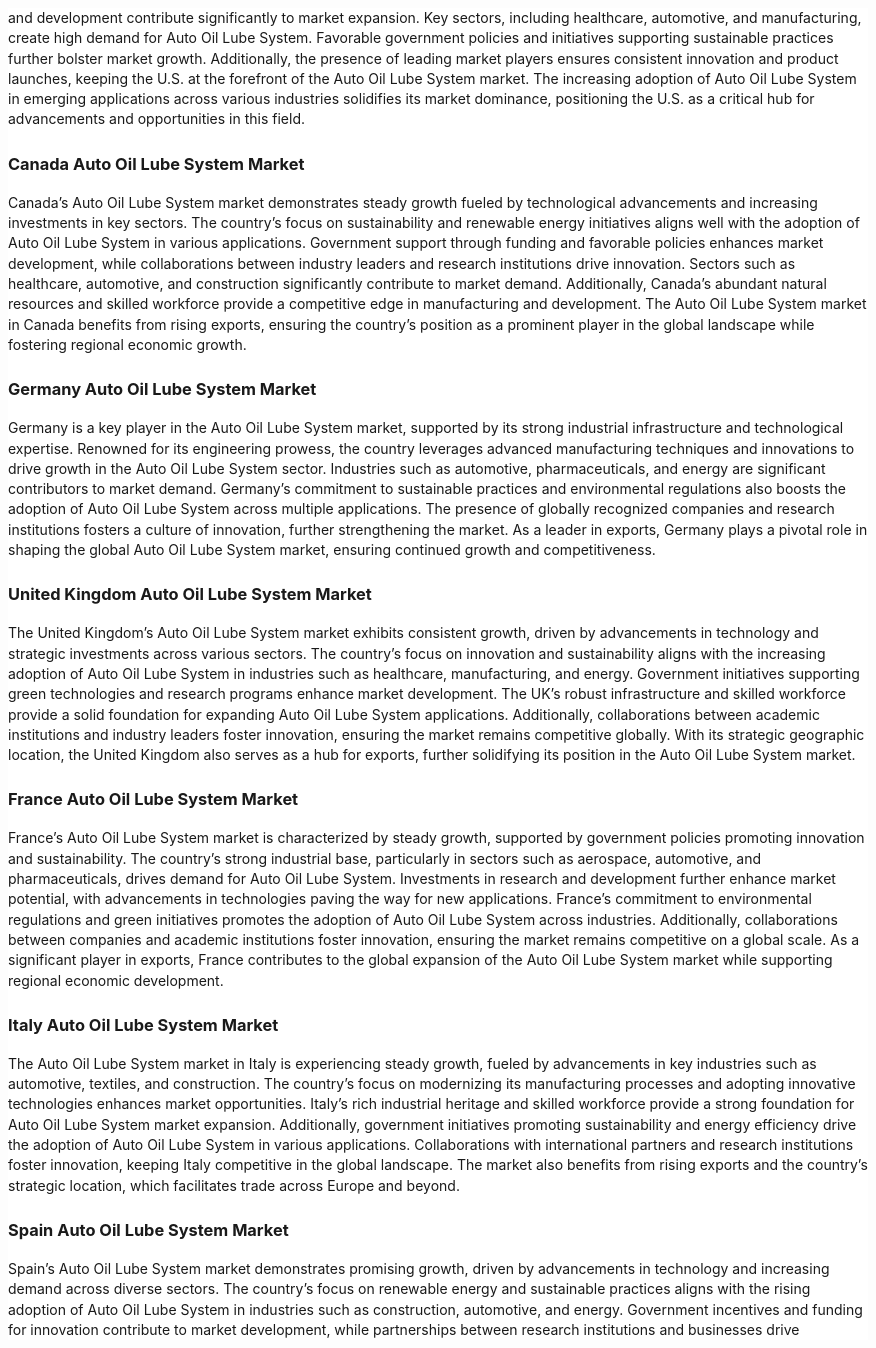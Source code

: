 and development contribute significantly to market expansion. Key sectors, including healthcare, automotive, and manufacturing, create high demand for Auto Oil Lube System. Favorable government policies and initiatives supporting sustainable practices further bolster market growth. Additionally, the presence of leading market players ensures consistent innovation and product launches, keeping the U.S. at the forefront of the Auto Oil Lube System market. The increasing adoption of Auto Oil Lube System in emerging applications across various industries solidifies its market dominance, positioning the U.S. as a critical hub for advancements and opportunities in this field.</p><h3>Canada Auto Oil Lube System Market</h3><p>Canada&rsquo;s Auto Oil Lube System market demonstrates steady growth fueled by technological advancements and increasing investments in key sectors. The country&rsquo;s focus on sustainability and renewable energy initiatives aligns well with the adoption of Auto Oil Lube System in various applications. Government support through funding and favorable policies enhances market development, while collaborations between industry leaders and research institutions drive innovation. Sectors such as healthcare, automotive, and construction significantly contribute to market demand. Additionally, Canada&rsquo;s abundant natural resources and skilled workforce provide a competitive edge in manufacturing and development. The Auto Oil Lube System market in Canada benefits from rising exports, ensuring the country&rsquo;s position as a prominent player in the global landscape while fostering regional economic growth.</p><h3>Germany Auto Oil Lube System Market</h3><p>Germany is a key player in the Auto Oil Lube System market, supported by its strong industrial infrastructure and technological expertise. Renowned for its engineering prowess, the country leverages advanced manufacturing techniques and innovations to drive growth in the Auto Oil Lube System sector. Industries such as automotive, pharmaceuticals, and energy are significant contributors to market demand. Germany&rsquo;s commitment to sustainable practices and environmental regulations also boosts the adoption of Auto Oil Lube System across multiple applications. The presence of globally recognized companies and research institutions fosters a culture of innovation, further strengthening the market. As a leader in exports, Germany plays a pivotal role in shaping the global Auto Oil Lube System market, ensuring continued growth and competitiveness.</p><h3>United Kingdom Auto Oil Lube System Market</h3><p>The United Kingdom&rsquo;s Auto Oil Lube System market exhibits consistent growth, driven by advancements in technology and strategic investments across various sectors. The country&rsquo;s focus on innovation and sustainability aligns with the increasing adoption of Auto Oil Lube System in industries such as healthcare, manufacturing, and energy. Government initiatives supporting green technologies and research programs enhance market development. The UK&rsquo;s robust infrastructure and skilled workforce provide a solid foundation for expanding Auto Oil Lube System applications. Additionally, collaborations between academic institutions and industry leaders foster innovation, ensuring the market remains competitive globally. With its strategic geographic location, the United Kingdom also serves as a hub for exports, further solidifying its position in the Auto Oil Lube System market.</p><h3>France Auto Oil Lube System Market</h3><p>France&rsquo;s Auto Oil Lube System market is characterized by steady growth, supported by government policies promoting innovation and sustainability. The country&rsquo;s strong industrial base, particularly in sectors such as aerospace, automotive, and pharmaceuticals, drives demand for Auto Oil Lube System. Investments in research and development further enhance market potential, with advancements in technologies paving the way for new applications. France&rsquo;s commitment to environmental regulations and green initiatives promotes the adoption of Auto Oil Lube System across industries. Additionally, collaborations between companies and academic institutions foster innovation, ensuring the market remains competitive on a global scale. As a significant player in exports, France contributes to the global expansion of the Auto Oil Lube System market while supporting regional economic development.</p><h3>Italy Auto Oil Lube System Market</h3><p>The Auto Oil Lube System market in Italy is experiencing steady growth, fueled by advancements in key industries such as automotive, textiles, and construction. The country&rsquo;s focus on modernizing its manufacturing processes and adopting innovative technologies enhances market opportunities. Italy&rsquo;s rich industrial heritage and skilled workforce provide a strong foundation for Auto Oil Lube System market expansion. Additionally, government initiatives promoting sustainability and energy efficiency drive the adoption of Auto Oil Lube System in various applications. Collaborations with international partners and research institutions foster innovation, keeping Italy competitive in the global landscape. The market also benefits from rising exports and the country&rsquo;s strategic location, which facilitates trade across Europe and beyond.</p><h3>Spain Auto Oil Lube System Market</h3><p>Spain&rsquo;s Auto Oil Lube System market demonstrates promising growth, driven by advancements in technology and increasing demand across diverse sectors. The country&rsquo;s focus on renewable energy and sustainable practices aligns with the rising adoption of Auto Oil Lube System in industries such as construction, automotive, and energy. Government incentives and funding for innovation contribute to market development, while partnerships between research institutions and businesses drive